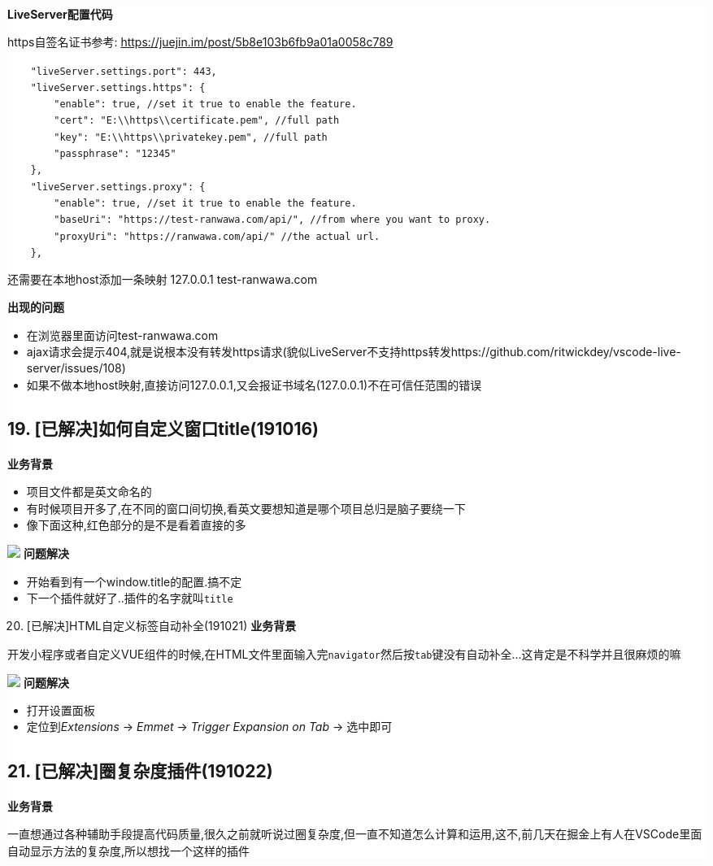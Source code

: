 
**LiveServer配置代码**

https自签名证书参考: https://juejin.im/post/5b8e103b6fb9a01a0058c789


```
    "liveServer.settings.port": 443,
    "liveServer.settings.https": {
        "enable": true, //set it true to enable the feature.
        "cert": "E:\\https\\certificate.pem", //full path
        "key": "E:\\https\\privatekey.pem", //full path
        "passphrase": "12345"
    },
    "liveServer.settings.proxy": {
        "enable": true, //set it true to enable the feature.
        "baseUri": "https://test-ranwawa.com/api/", //from where you want to proxy. 
        "proxyUri": "https://ranwawa.com/api/" //the actual url.
    },
```

还需要在本地host添加一条映射  127.0.0.1 test-ranwawa.com

**出现的问题**
- 在浏览器里面访问test-ranwawa.com
- ajax请求会提示404,就是说根本没有转发https请求(貌似LiveServer不支持https转发https://github.com/ritwickdey/vscode-live-server/issues/108)
- 如果不做本地host映射,直接访问127.0.0.1,又会报证书域名(127.0.0.1)不在可信任范围的错误

## 19. [已解决]如何自定义窗口title(191016)
**业务背景**
- 项目文件都是英文命名的
- 有时候项目开多了,在不同的窗口间切换,看英文要想知道是哪个项目总归是脑子要绕一下
- 像下面这种,红色部分的是不是看着直接的多

![](https://user-gold-cdn.xitu.io/2019/10/16/16dd43c9f6a8ae4c?w=731&h=656&f=png&s=170037)
**问题解决**
- 开始看到有一个window.title的配置.搞不定
- 下一个插件就好了..插件的名字就叫`title`

20. [已解决]HTML自定义标签自动补全(191021)
**业务背景**

开发小程序或者自定义VUE组件的时候,在HTML文件里面输入完`navigator`然后按`tab`键没有自动补全...这肯定是不科学并且很麻烦的嘛

![](https://user-gold-cdn.xitu.io/2019/10/21/16dedee0661e188c?w=469&h=235&f=gif&s=103868)
**问题解决**
- 打开设置面板
- 定位到*Extensions* -> *Emmet* -> *Trigger Expansion on Tab* -> 选中即可

## 21. [已解决]圈复杂度插件(191022)
**业务背景**

一直想通过各种辅助手段提高代码质量,很久之前就听说过圈复杂度,但一直不知道怎么计算和运用,这不,前几天在掘金上有人在VSCode里面自动显示方法的复杂度,所以想找一个这样的插件
